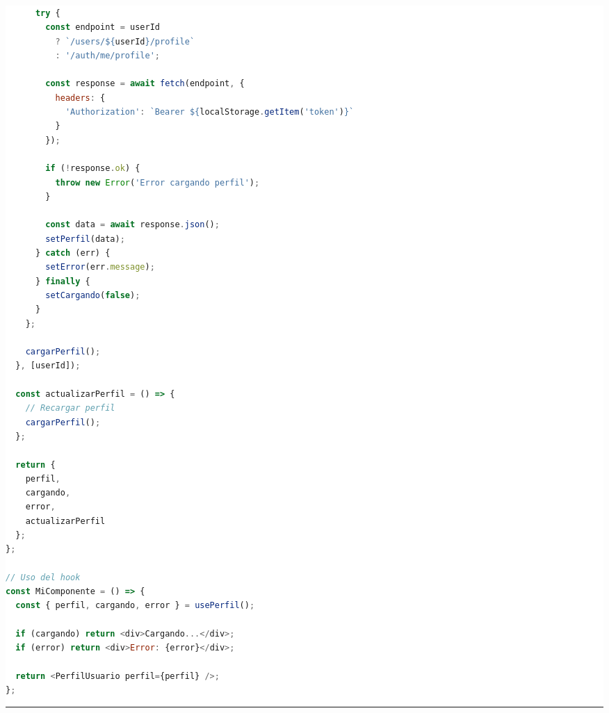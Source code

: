 ```javascript
      try {
        const endpoint = userId 
          ? `/users/${userId}/profile` 
          : '/auth/me/profile';
        
        const response = await fetch(endpoint, {
          headers: {
            'Authorization': `Bearer ${localStorage.getItem('token')}`
          }
        });

        if (!response.ok) {
          throw new Error('Error cargando perfil');
        }

        const data = await response.json();
        setPerfil(data);
      } catch (err) {
        setError(err.message);
      } finally {
        setCargando(false);
      }
    };

    cargarPerfil();
  }, [userId]);

  const actualizarPerfil = () => {
    // Recargar perfil
    cargarPerfil();
  };

  return { 
    perfil, 
    cargando, 
    error, 
    actualizarPerfil 
  };
};

// Uso del hook
const MiComponente = () => {
  const { perfil, cargando, error } = usePerfil();
  
  if (cargando) return <div>Cargando...</div>;
  if (error) return <div>Error: {error}</div>;
  
  return <PerfilUsuario perfil={perfil} />;
};
```

---